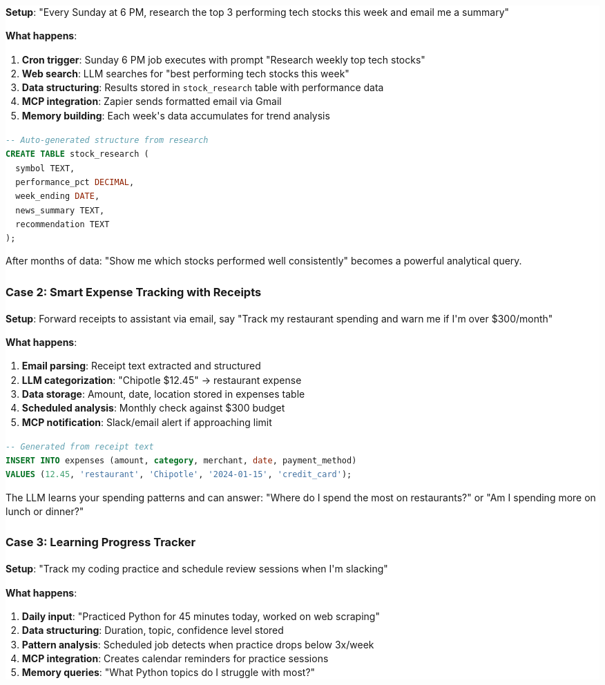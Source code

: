 **Setup**: "Every Sunday at 6 PM, research the top 3 performing tech stocks this week and email me a summary"

**What happens**:

1. **Cron trigger**: Sunday 6 PM job executes with prompt "Research weekly top tech stocks"
2. **Web search**: LLM searches for "best performing tech stocks this week"
3. **Data structuring**: Results stored in `stock_research` table with performance data
4. **MCP integration**: Zapier sends formatted email via Gmail
5. **Memory building**: Each week's data accumulates for trend analysis

```sql
-- Auto-generated structure from research
CREATE TABLE stock_research (
  symbol TEXT,
  performance_pct DECIMAL,
  week_ending DATE,
  news_summary TEXT,
  recommendation TEXT
);
```

After months of data: "Show me which stocks performed well consistently" becomes a powerful analytical query.

### Case 2: Smart Expense Tracking with Receipts

**Setup**: Forward receipts to assistant via email, say "Track my restaurant spending and warn me if I'm over $300/month"

**What happens**:

1. **Email parsing**: Receipt text extracted and structured
2. **LLM categorization**: "Chipotle $12.45" → restaurant expense
3. **Data storage**: Amount, date, location stored in expenses table
4. **Scheduled analysis**: Monthly check against $300 budget
5. **MCP notification**: Slack/email alert if approaching limit

```sql
-- Generated from receipt text
INSERT INTO expenses (amount, category, merchant, date, payment_method)
VALUES (12.45, 'restaurant', 'Chipotle', '2024-01-15', 'credit_card');
```

The LLM learns your spending patterns and can answer: "Where do I spend the most on restaurants?" or "Am I spending more on lunch or dinner?"

### Case 3: Learning Progress Tracker

**Setup**: "Track my coding practice and schedule review sessions when I'm slacking"

**What happens**:

1. **Daily input**: "Practiced Python for 45 minutes today, worked on web scraping"
2. **Data structuring**: Duration, topic, confidence level stored
3. **Pattern analysis**: Scheduled job detects when practice drops below 3x/week
4. **MCP integration**: Creates calendar reminders for practice sessions
5. **Memory queries**: "What Python topics do I struggle with most?"
